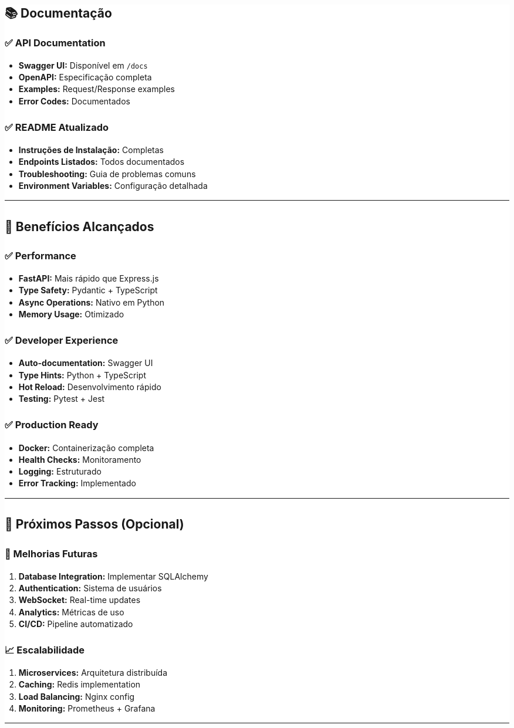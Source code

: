 
## 📚 Documentação

### ✅ API Documentation
- **Swagger UI:** Disponível em `/docs`
- **OpenAPI:** Especificação completa
- **Examples:** Request/Response examples
- **Error Codes:** Documentados

### ✅ README Atualizado
- **Instruções de Instalação:** Completas
- **Endpoints Listados:** Todos documentados
- **Troubleshooting:** Guia de problemas comuns
- **Environment Variables:** Configuração detalhada

---

## 🎯 Benefícios Alcançados

### ✅ Performance
- **FastAPI:** Mais rápido que Express.js
- **Type Safety:** Pydantic + TypeScript
- **Async Operations:** Nativo em Python
- **Memory Usage:** Otimizado

### ✅ Developer Experience
- **Auto-documentation:** Swagger UI
- **Type Hints:** Python + TypeScript
- **Hot Reload:** Desenvolvimento rápido
- **Testing:** Pytest + Jest

### ✅ Production Ready
- **Docker:** Containerização completa
- **Health Checks:** Monitoramento
- **Logging:** Estruturado
- **Error Tracking:** Implementado

---

## 🚀 Próximos Passos (Opcional)

### 🔄 Melhorias Futuras
1. **Database Integration:** Implementar SQLAlchemy
2. **Authentication:** Sistema de usuários
3. **WebSocket:** Real-time updates
4. **Analytics:** Métricas de uso
5. **CI/CD:** Pipeline automatizado

### 📈 Escalabilidade
1. **Microservices:** Arquitetura distribuída
2. **Caching:** Redis implementation
3. **Load Balancing:** Nginx config
4. **Monitoring:** Prometheus + Grafana

---